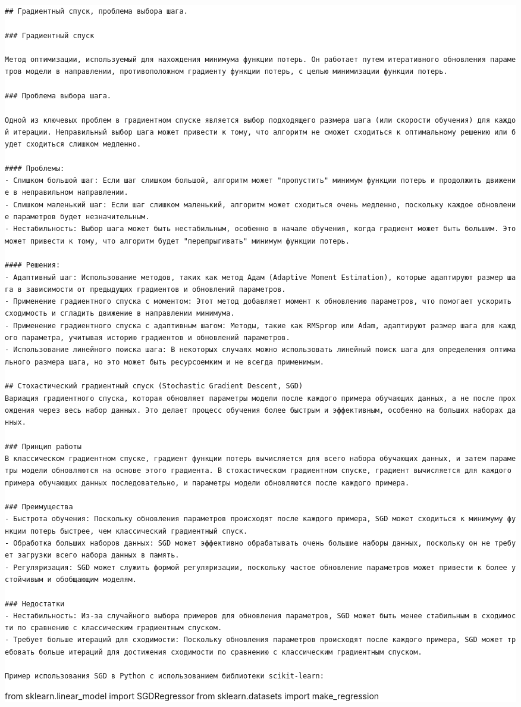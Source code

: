 ```
## Градиентный спуск, проблема выбора шага.

### Градиентный спуск

Метод оптимизации, используемый для нахождения минимума функции потерь. Он работает путем итеративного обновления параметров модели в направлении, противоположном градиенту функции потерь, с целью минимизации функции потерь.

### Проблема выбора шага.

Одной из ключевых проблем в градиентном спуске является выбор подходящего размера шага (или скорости обучения) для каждой итерации. Неправильный выбор шага может привести к тому, что алгоритм не сможет сходиться к оптимальному решению или будет сходиться слишком медленно.

#### Проблемы:
- Слишком большой шаг: Если шаг слишком большой, алгоритм может "пропустить" минимум функции потерь и продолжить движение в неправильном направлении.
- Слишком маленький шаг: Если шаг слишком маленький, алгоритм может сходиться очень медленно, поскольку каждое обновление параметров будет незначительным.
- Нестабильность: Выбор шага может быть нестабильным, особенно в начале обучения, когда градиент может быть большим. Это может привести к тому, что алгоритм будет "перепрыгивать" минимум функции потерь.

#### Решения:
- Адаптивный шаг: Использование методов, таких как метод Адам (Adaptive Moment Estimation), которые адаптируют размер шага в зависимости от предыдущих градиентов и обновлений параметров.
- Применение градиентного спуска с моментом: Этот метод добавляет момент к обновлению параметров, что помогает ускорить сходимость и сгладить движение в направлении минимума.
- Применение градиентного спуска с адаптивным шагом: Методы, такие как RMSprop или Adam, адаптируют размер шага для каждого параметра, учитывая историю градиентов и обновлений параметров.
- Использование линейного поиска шага: В некоторых случаях можно использовать линейный поиск шага для определения оптимального размера шага, но это может быть ресурсоемким и не всегда применимым.

## Стохастический градиентный спуск (Stochastic Gradient Descent, SGD)
Вариация градиентного спуска, которая обновляет параметры модели после каждого примера обучающих данных, а не после прохождения через весь набор данных. Это делает процесс обучения более быстрым и эффективным, особенно на больших наборах данных.

### Принцип работы
В классическом градиентном спуске, градиент функции потерь вычисляется для всего набора обучающих данных, и затем параметры модели обновляются на основе этого градиента. В стохастическом градиентном спуске, градиент вычисляется для каждого примера обучающих данных последовательно, и параметры модели обновляются после каждого примера.

### Преимущества
- Быстрота обучения: Поскольку обновления параметров происходят после каждого примера, SGD может сходиться к минимуму функции потерь быстрее, чем классический градиентный спуск.
- Обработка больших наборов данных: SGD может эффективно обрабатывать очень большие наборы данных, поскольку он не требует загрузки всего набора данных в память.
- Регуляризация: SGD может служить формой регуляризации, поскольку частое обновление параметров может привести к более устойчивым и обобщающим моделям.

### Недостатки
- Нестабильность: Из-за случайного выбора примеров для обновления параметров, SGD может быть менее стабильным в сходимости по сравнению с классическим градиентным спуском.
- Требует больше итераций для сходимости: Поскольку обновления параметров происходят после каждого примера, SGD может требовать больше итераций для достижения сходимости по сравнению с классическим градиентным спуском.

Пример использования SGD в Python с использованием библиотеки scikit-learn:
```
from sklearn.linear_model import SGDRegressor
from sklearn.datasets import make_regression
